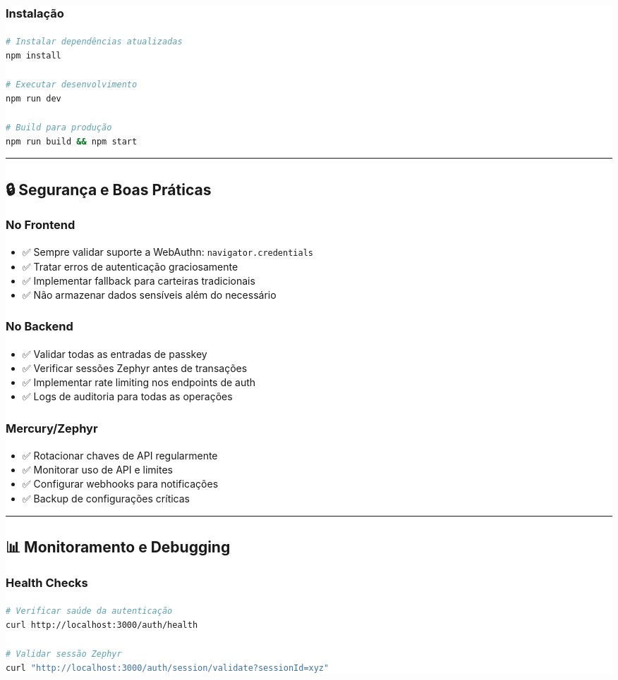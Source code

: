 ### **Instalação**

```bash
# Instalar dependências atualizadas
npm install

# Executar desenvolvimento
npm run dev

# Build para produção
npm run build && npm start
```

---

## 🔒 **Segurança e Boas Práticas**

### **No Frontend**

- ✅ Sempre validar suporte a WebAuthn: `navigator.credentials`
- ✅ Tratar erros de autenticação graciosamente
- ✅ Implementar fallback para carteiras tradicionais
- ✅ Não armazenar dados sensíveis além do necessário

### **No Backend**

- ✅ Validar todas as entradas de passkey
- ✅ Verificar sessões Zephyr antes de transações
- ✅ Implementar rate limiting nos endpoints de auth
- ✅ Logs de auditoria para todas as operações

### **Mercury/Zephyr**

- ✅ Rotacionar chaves de API regularmente
- ✅ Monitorar uso de API e limites
- ✅ Configurar webhooks para notificações
- ✅ Backup de configurações críticas

---

## 📊 **Monitoramento e Debugging**

### **Health Checks**

```bash
# Verificar saúde da autenticação
curl http://localhost:3000/auth/health

# Validar sessão Zephyr
curl "http://localhost:3000/auth/session/validate?sessionId=xyz"
```
